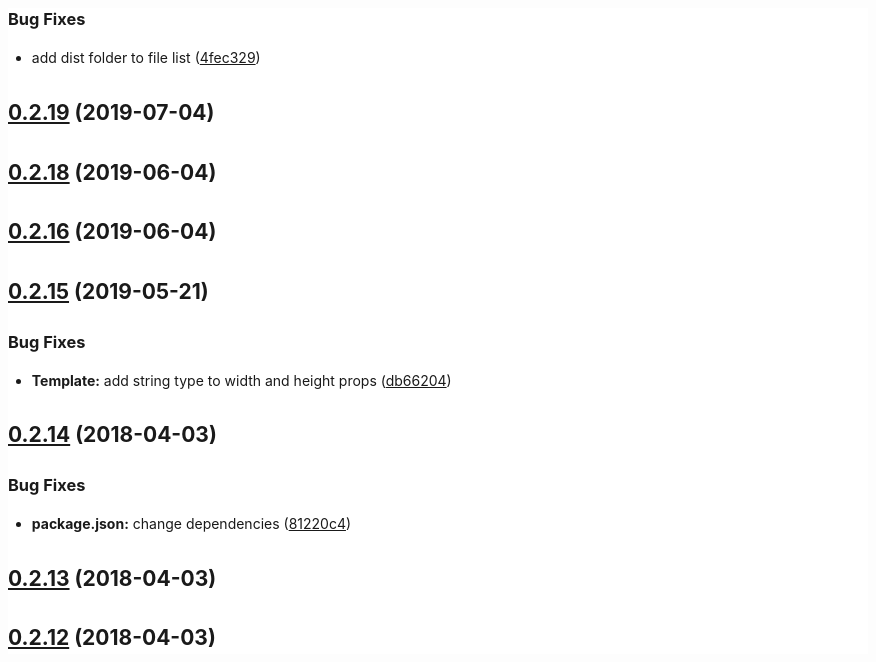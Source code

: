 ### Bug Fixes

* add dist folder to file list ([4fec329](https://github.com/therufa/mdi-vue/commit/4fec329))



<a name="0.2.19"></a>
## [0.2.19](https://github.com/therufa/mdi-vue/compare/v0.2.18...v0.2.19) (2019-07-04)



<a name="0.2.18"></a>
## [0.2.18](https://github.com/therufa/mdi-vue/compare/v0.2.15...v0.2.18) (2019-06-04)



<a name="0.2.16"></a>
## [0.2.16](https://github.com/therufa/mdi-vue/compare/v0.2.15...v0.2.16) (2019-06-04)



<a name="0.2.15"></a>
## [0.2.15](https://github.com/therufa/mdi-vue/compare/v0.2.14...v0.2.15) (2019-05-21)


### Bug Fixes

* **Template:** add string type to width and height props ([db66204](https://github.com/therufa/mdi-vue/commit/db66204))



<a name="0.2.14"></a>
## [0.2.14](https://github.com/therufa/mdi-vue/compare/v0.2.13...v0.2.14) (2018-04-03)


### Bug Fixes

* **package.json:** change dependencies ([81220c4](https://github.com/therufa/mdi-vue/commit/81220c4))



<a name="0.2.13"></a>
## [0.2.13](https://github.com/therufa/mdi-vue/compare/v0.2.12...v0.2.13) (2018-04-03)



<a name="0.2.12"></a>
## [0.2.12](https://github.com/therufa/mdi-vue/compare/v0.2.11...v0.2.12) (2018-04-03)
